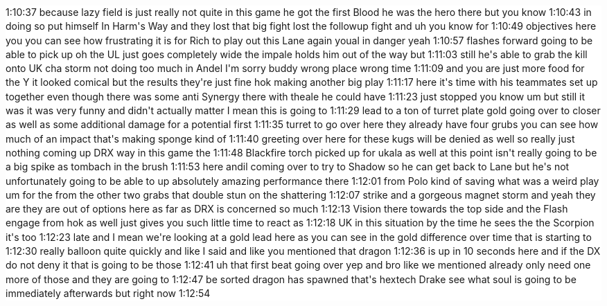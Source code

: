 1:10:37
because lazy field is just really not quite in this game he got the first Blood he was the hero there but you know
1:10:43
in doing so put himself In Harm's Way and they lost that big fight lost the followup fight and uh you know for
1:10:49
objectives here you you can see how frustrating it is for Rich to play out this Lane again youal in danger yeah
1:10:57
flashes forward going to be able to pick up oh the UL just goes completely wide the impale holds him out of the way but
1:11:03
still he's able to grab the kill onto UK cha storm not doing too much in Andel I'm sorry buddy wrong place wrong time
1:11:09
and you are just more food for the Y it looked comical but the results they're just fine hok making another big play
1:11:17
here it's time with his teammates set up together even though there was some anti Synergy there with theale he could have
1:11:23
just stopped you know um but still it was it was very funny and didn't actually matter I mean this is going to
1:11:29
lead to a ton of turret plate gold going over to closer as well as some additional damage for a potential first
1:11:35
turret to go over here they already have four grubs you can see how much of an impact that's making sponge kind of
1:11:40
greeting over here for these kugs will be denied as well so really just nothing coming up DRX way in this game the
1:11:48
Blackfire torch picked up for ukala as well at this point isn't really going to be a big spike as tombach in the brush
1:11:53
here andil coming over to try to Shadow so he can get back to Lane but he's not unfortunately going to be able to up absolutely amazing performance there
1:12:01
from Polo kind of saving what was a weird play um for the from the other two grabs that double stun on the shattering
1:12:07
strike and a gorgeous magnet storm and yeah they are they are out of options here as far as DRX is concerned so much
1:12:13
Vision there towards the top side and the Flash engage from hok as well just gives you such little time to react as
1:12:18
UK in this situation by the time he sees the the Scorpion it's too
1:12:23
late and I mean we're looking at a gold lead here as you can see in the gold difference over time that is starting to
1:12:30
really balloon quite quickly and like I said and like you mentioned that dragon
1:12:36
is up in 10 seconds here and if the DX do not deny it that is going to be those
1:12:41
uh that first beat going over yep and bro like we mentioned already only need one more of those and they are going to
1:12:47
be sorted dragon has spawned that's hextech Drake see what soul is going to be immediately afterwards but right now
1:12:54